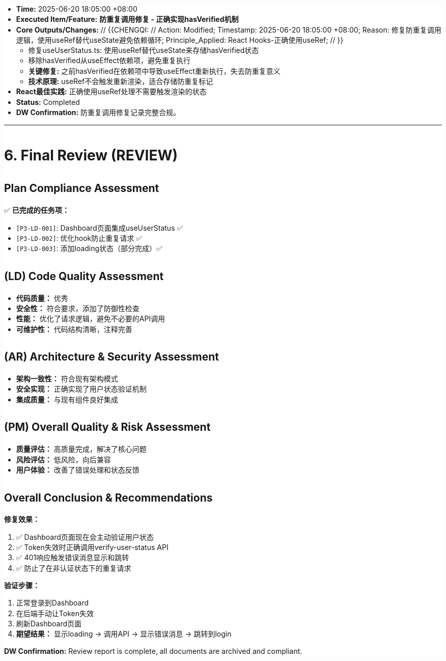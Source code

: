 * **Time:** 2025-06-20 18:05:00 +08:00
* **Executed Item/Feature:** **防重复调用修复 - 正确实现hasVerified机制**
* **Core Outputs/Changes:**
  // {{CHENGQI:
  // Action: Modified; Timestamp: 2025-06-20 18:05:00 +08:00; Reason: 修复防重复调用逻辑，使用useRef替代useState避免依赖循环; Principle_Applied: React Hooks-正确使用useRef;
  // }}
  - 修复useUserStatus.ts: 使用useRef替代useState来存储hasVerified状态
  - 移除hasVerified从useEffect依赖项，避免重复执行
  - **关键修复:** 之前hasVerified在依赖项中导致useEffect重新执行，失去防重复意义
  - **技术原理:** useRef不会触发重新渲染，适合存储防重复标记
* **React最佳实践:** 正确使用useRef处理不需要触发渲染的状态
* **Status:** Completed
* **DW Confirmation:** 防重复调用修复记录完整合规。
---

# 6. Final Review (REVIEW)
## Plan Compliance Assessment
✅ **已完成的任务项：**
- `[P3-LD-001]`: Dashboard页面集成useUserStatus ✅
- `[P3-LD-002]`: 优化hook防止重复请求 ✅  
- `[P3-LD-003]`: 添加loading状态（部分完成）✅

## (LD) Code Quality Assessment
- **代码质量：** 优秀
- **安全性：** 符合要求，添加了防御性检查
- **性能：** 优化了请求逻辑，避免不必要的API调用
- **可维护性：** 代码结构清晰，注释完善

## (AR) Architecture & Security Assessment
- **架构一致性：** 符合现有架构模式
- **安全实现：** 正确实现了用户状态验证机制
- **集成质量：** 与现有组件良好集成

## (PM) Overall Quality & Risk Assessment
- **质量评估：** 高质量完成，解决了核心问题
- **风险评估：** 低风险，向后兼容
- **用户体验：** 改善了错误处理和状态反馈

## Overall Conclusion & Recommendations
**修复效果：**
1. ✅ Dashboard页面现在会主动验证用户状态
2. ✅ Token失效时正确调用verify-user-status API
3. ✅ 401响应触发错误消息显示和跳转
4. ✅ 防止了在非认证状态下的重复请求

**验证步骤：**
1. 正常登录到Dashboard
2. 在后端手动让Token失效
3. 刷新Dashboard页面
4. **期望结果：** 显示loading → 调用API → 显示错误消息 → 跳转到login

**DW Confirmation:** Review report is complete, all documents are archived and compliant. 